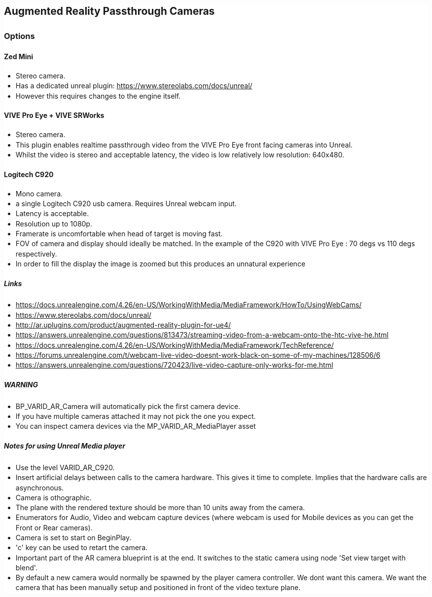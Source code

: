 ## Augmented Reality Passthrough Cameras

### Options

#### Zed Mini
- Stereo camera.
- Has a dedicated unreal plugin: https://www.stereolabs.com/docs/unreal/​ 
- However this requires changes to the engine itself. 

#### VIVE Pro Eye + VIVE SRWorks
- Stereo camera.
- This plugin enables realtime passthrough video from the VIVE Pro Eye front facing cameras into Unreal.
- Whilst the video is stereo and acceptable latency, the video is low relatively low resolution: 640x480.

#### Logitech C920
- Mono camera.
- a single Logitech C920 usb camera. Requires Unreal webcam input. 
- Latency is acceptable. 
- Resolution up to 1080p. 
- Framerate is uncomfortable when head of target is moving fast.
- FOV of camera and display should ideally be matched. In the example of the C920 with VIVE Pro Eye : 70 degs vs 110 degs respectively. 
- In order to fill the display the image is zoomed but this produces an unnatural experience

##### Links
  - https://docs.unrealengine.com/4.26/en-US/WorkingWithMedia/MediaFramework/HowTo/UsingWebCams/
  - https://www.stereolabs.com/docs/unreal/
  - http://ar.uplugins.com/product/augmented-reality-plugin-for-ue4/
  - https://answers.unrealengine.com/questions/813473/streaming-video-from-a-webcam-onto-the-htc-vive-he.html
  - https://docs.unrealengine.com/4.26/en-US/WorkingWithMedia/MediaFramework/TechReference/
  - https://forums.unrealengine.com/t/webcam-live-video-doesnt-work-black-on-some-of-my-machines/128506/6
  - https://answers.unrealengine.com/questions/720423/live-video-capture-only-works-for-me.html

##### WARNING
  - BP_VARID_AR_Camera will automatically pick the first camera device.
  - If you have multiple cameras attached it may not pick the one you expect. 
  - You can inspect camera devices via the MP_VARID_AR_MediaPlayer asset

##### Notes for using Unreal Media player 
- Use the level VARID_AR_C920.
- Insert artificial delays between calls to the camera hardware. This gives it time to complete. Implies that the hardware calls are asynchronous. 
- Camera is othographic.
- The plane with the rendered texture should be more than 10 units away from the camera.
- Enumerators for Audio, Video and webcam capture devices (where webcam is used for Mobile devices as you can get the Front or Rear cameras).
- Camera is set to start on BeginPlay.
- 'c' key can be used to retart the camera.
- Important part of the AR camera blueprint is at the end. It switches to the static camera using node 'Set view target with blend'. 
- By default a new camera would normally be spawned by the player camera controller. We dont want this camera. We want the camera that has been manually setup and positioned in front of the video texture plane.
